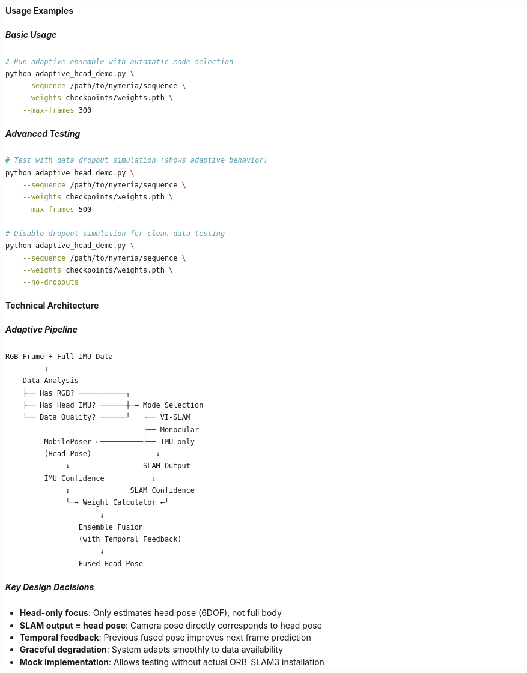 #### Usage Examples

##### Basic Usage
```bash
# Run adaptive ensemble with automatic mode selection
python adaptive_head_demo.py \
    --sequence /path/to/nymeria/sequence \
    --weights checkpoints/weights.pth \
    --max-frames 300
```

##### Advanced Testing
```bash
# Test with data dropout simulation (shows adaptive behavior)
python adaptive_head_demo.py \
    --sequence /path/to/nymeria/sequence \
    --weights checkpoints/weights.pth \
    --max-frames 500

# Disable dropout simulation for clean data testing
python adaptive_head_demo.py \
    --sequence /path/to/nymeria/sequence \
    --weights checkpoints/weights.pth \
    --no-dropouts
```

#### Technical Architecture

##### Adaptive Pipeline
```
RGB Frame + Full IMU Data
         ↓
    Data Analysis
    ├── Has RGB? ───────────┐
    ├── Has Head IMU? ──────┼─→ Mode Selection
    └── Data Quality? ──────┘   ├── VI-SLAM
                                ├── Monocular
         MobilePoser ←──────────└── IMU-only
         (Head Pose)               ↓
              ↓                 SLAM Output
         IMU Confidence           ↓
              ↓              SLAM Confidence
              └─→ Weight Calculator ←┘
                      ↓
                 Ensemble Fusion
                 (with Temporal Feedback)
                      ↓
                 Fused Head Pose
```

##### Key Design Decisions
- **Head-only focus**: Only estimates head pose (6DOF), not full body
- **SLAM output = head pose**: Camera pose directly corresponds to head pose
- **Temporal feedback**: Previous fused pose improves next frame prediction
- **Graceful degradation**: System adapts smoothly to data availability
- **Mock implementation**: Allows testing without actual ORB-SLAM3 installation
